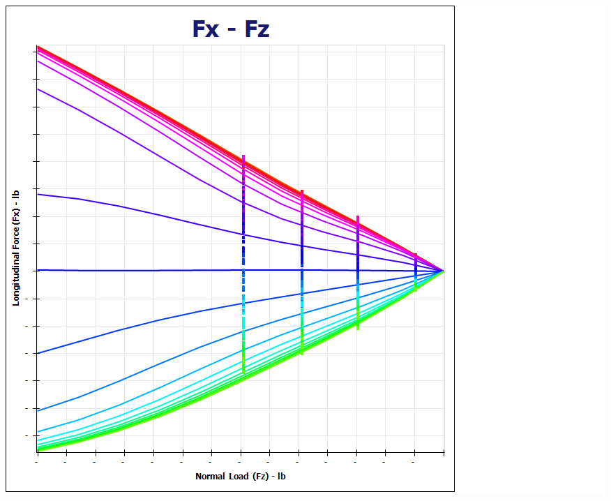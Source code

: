 ![Longitudinal Force vs. Normal Load](../img/4_Tire_Models/4_C_longitudinal_force_vs_normal_load.png)
